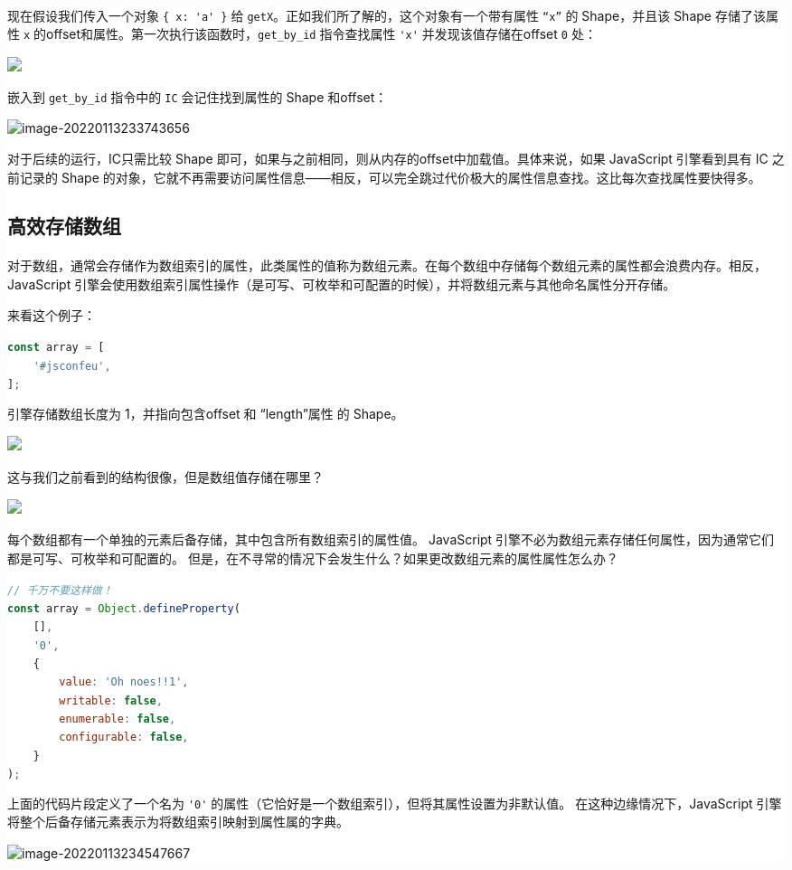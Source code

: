现在假设我们传入一个对象 `{ x: 'a' }` 给 `getX`。正如我们所了解的，这个对象有一个带有属性 `“x”` 的 Shape，并且该 Shape 存储了该属性 `x` 的offset和属性。第一次执行该函数时，`get_by_id` 指令查找属性 `'x'` 并发现该值存储在offset `0` 处：

![](https://cdn.jsdelivr.net/gh/daodaolee/photobed@main/img/20220113233700.png)

嵌入到 `get_by_id` 指令中的 `IC` 会记住找到属性的 Shape 和offset：

![image-20220113233743656](../../../../../Library/Application%20Support/typora-user-images/image-20220113233743656.png)

对于后续的运行，IC只需比较 Shape 即可，如果与之前相同，则从内存的offset中加载值。具体来说，如果 JavaScript 引擎看到具有 IC 之前记录的 Shape 的对象，它就不再需要访问属性信息——相反，可以完全跳过代价极大的属性信息查找。这比每次查找属性要快得多。

## 高效存储数组

对于数组，通常会存储作为数组索引的属性，此类属性的值称为数组元素。在每个数组中存储每个数组元素的属性都会浪费内存。相反，JavaScript 引擎会使用数组索引属性操作（是可写、可枚举和可配置的时候），并将数组元素与其他命名属性分开存储。

来看这个例子：

```js
const array = [
	'#jsconfeu',
];
```

引擎存储数组长度为 1，并指向包含offset  和 “length”属性 的 Shape。

![](https://cdn.jsdelivr.net/gh/daodaolee/photobed@main/img/20220113234314.png)

这与我们之前看到的结构很像，但是数组值存储在哪里？

![](https://cdn.jsdelivr.net/gh/daodaolee/photobed@main/img/20220113234359.png)

每个数组都有一个单独的元素后备存储，其中包含所有数组索引的属性值。 JavaScript 引擎不必为数组元素存储任何属性，因为通常它们都是可写、可枚举和可配置的。
但是，在不寻常的情况下会发生什么？如果更改数组元素的属性属性怎么办？

```js
// 千万不要这样做！
const array = Object.defineProperty(
	[],
	'0',
	{
		value: 'Oh noes!!1',
		writable: false,
		enumerable: false,
		configurable: false,
	}
);
```

上面的代码片段定义了一个名为 `'0'` 的属性（它恰好是一个数组索引），但将其属性设置为非默认值。
在这种边缘情况下，JavaScript 引擎将整个后备存储元素表示为将数组索引映射到属性属的字典。

![image-20220113234547667](../../../../../Library/Application%20Support/typora-user-images/image-20220113234547667.png)
